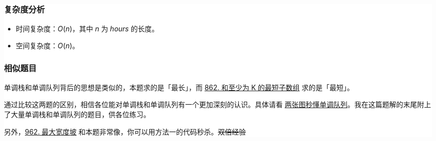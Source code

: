 

### 复杂度分析



- 时间复杂度：$O(n)$，其中 $n$ 为 $\textit{hours}$ 的长度。

- 空间复杂度：$O(n)$。



### 相似题目



单调栈和单调队列背后的思想是类似的，本题求的是「最长」，而 [862. 和至少为 K 的最短子数组](https://leetcode.cn/problems/shortest-subarray-with-sum-at-least-k/) 求的是「最短」。



通过比较这两题的区别，相信各位能对单调栈和单调队列有一个更加深刻的认识。具体请看 [两张图秒懂单调队列](https://leetcode.cn/problems/shortest-subarray-with-sum-at-least-k/solution/liang-zhang-tu-miao-dong-dan-diao-dui-li-9fvh/)。我在这篇题解的末尾附上了大量单调栈和单调队列的题目，供各位练习。



另外，[962. 最大宽度坡](https://leetcode.cn/problems/maximum-width-ramp/) 和本题非常像，你可以用方法一的代码秒杀。~~双倍经验~~





